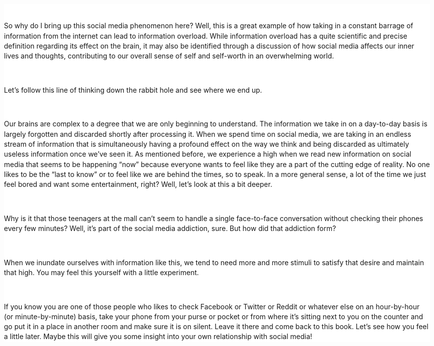 
<span class="calibre3"> </span>

<span class="calibre3">So why do I bring up this social media phenomenon
here? Well, this is a great example of how taking in a constant barrage
of information from the internet can lead to information overload. While
information overload has a quite scientific and precise definition
regarding its effect on the brain, it may also be identified through a
discussion of how social media affects our inner lives and thoughts,
contributing to our overall sense of self and self-worth in an
overwhelming world. </span>

<span class="calibre3"> </span>

<span class="calibre3">Let’s follow this line of thinking down the
rabbit hole and see where we end up. </span>

<span class="calibre3"> </span>

<span class="calibre3">Our brains are complex to a degree that we are
only beginning to understand. The information we take in on a day-to-day
basis is largely forgotten and discarded shortly after processing it.
When we spend time on social media, we are taking in an endless stream
of information that is simultaneously having a profound effect on the
way we think and being discarded as ultimately useless information once
we’ve seen it. As mentioned before, we experience a high when we read
new information on social media that seems to be happening “now” because
everyone wants to feel like they are a part of the cutting edge of
reality. No one likes to be the “last to know” or to feel like we are
behind the times, so to speak. In a more general sense, a lot of the
time we just feel bored and want some entertainment, right? Well, let’s
look at this a bit deeper. </span>

<span class="calibre3"> </span>

<span class="calibre3">Why is it that those teenagers at the mall can’t
seem to handle a single face-to-face conversation without checking their
phones every few minutes? Well, it’s part of the social media addiction,
sure. But how did that addiction form? </span>

<span class="calibre3"> </span>

<span class="calibre3">When we inundate ourselves with information like
this, we tend to need more and more stimuli to satisfy that desire and
maintain that high. You may feel this yourself with a little experiment.
</span>

<span class="calibre3"> </span>

<span class="calibre3">If you know you are one of those people who likes
to check Facebook or Twitter or Reddit or whatever else on an
hour-by-hour (or minute-by-minute) basis, take your phone from your
purse or pocket or from where it’s sitting next to you on the counter
and go put it in a place in another room and make sure it is on silent.
Leave it there and come back to this book. Let’s see how you feel a
little later. Maybe this will give you some insight into your own
relationship with social media!</span>
